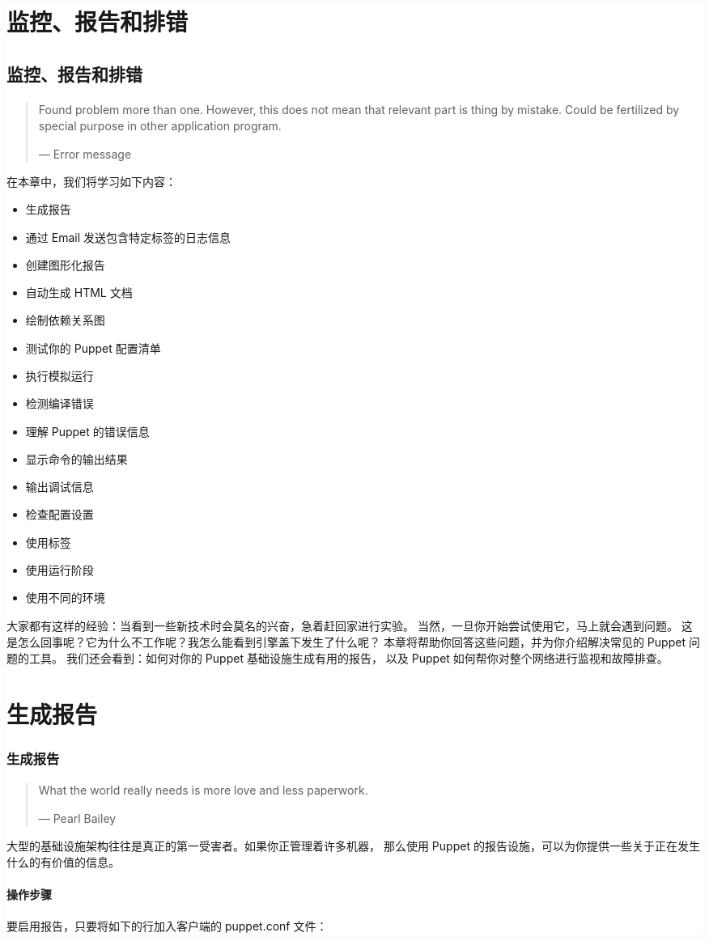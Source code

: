 # 监控、报告和排错

## 监控、报告和排错

> Found problem more than one. However, this does not mean that relevant part is thing by mistake. Could be fertilized by special purpose in other application program.
> 
> — Error message

在本章中，我们将学习如下内容：

*   生成报告

*   通过 Email 发送包含特定标签的日志信息

*   创建图形化报告

*   自动生成 HTML 文档

*   绘制依赖关系图

*   测试你的 Puppet 配置清单

*   执行模拟运行

*   检测编译错误

*   理解 Puppet 的错误信息

*   显示命令的输出结果

*   输出调试信息

*   检查配置设置

*   使用标签

*   使用运行阶段

*   使用不同的环境

大家都有这样的经验：当看到一些新技术时会莫名的兴奋，急着赶回家进行实验。 当然，一旦你开始尝试使用它，马上就会遇到问题。 这是怎么回事呢？它为什么不工作呢？我怎么能看到引擎盖下发生了什么呢？ 本章将帮助你回答这些问题，并为你介绍解决常见的 Puppet 问题的工具。 我们还会看到：如何对你的 Puppet 基础设施生成有用的报告， 以及 Puppet 如何帮你对整个网络进行监视和故障排查。

# 生成报告

### 生成报告

> What the world really needs is more love and less paperwork.
> 
> — Pearl Bailey

大型的基础设施架构往往是真正的第一受害者。如果你正管理着许多机器， 那么使用 Puppet 的报告设施，可以为你提供一些关于正在发生什么的有价值的信息。

#### 操作步骤

要启用报告，只要将如下的行加入客户端的 puppet.conf 文件：
